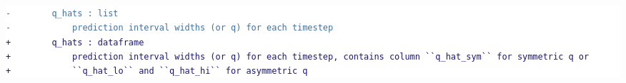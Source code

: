 ```diff
-        q_hats : list
-            prediction interval widths (or q) for each timestep
+        q_hats : dataframe
+            prediction interval widths (or q) for each timestep, contains column ``q_hat_sym`` for symmetric q or
+            ``q_hat_lo`` and ``q_hat_hi`` for asymmetric q
